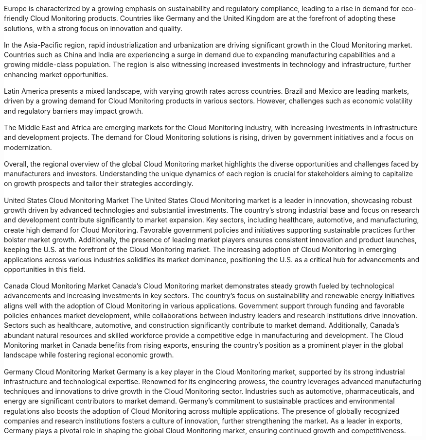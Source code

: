 Europe is characterized by a growing emphasis on sustainability and regulatory compliance, leading to a rise in demand for eco-friendly Cloud Monitoring products. Countries like Germany and the United Kingdom are at the forefront of adopting these solutions, with a strong focus on innovation and quality.

In the Asia-Pacific region, rapid industrialization and urbanization are driving significant growth in the Cloud Monitoring market. Countries such as China and India are experiencing a surge in demand due to expanding manufacturing capabilities and a growing middle-class population. The region is also witnessing increased investments in technology and infrastructure, further enhancing market opportunities.

Latin America presents a mixed landscape, with varying growth rates across countries. Brazil and Mexico are leading markets, driven by a growing demand for Cloud Monitoring products in various sectors. However, challenges such as economic volatility and regulatory barriers may impact growth.

The Middle East and Africa are emerging markets for the Cloud Monitoring industry, with increasing investments in infrastructure and development projects. The demand for Cloud Monitoring solutions is rising, driven by government initiatives and a focus on modernization.

Overall, the regional overview of the global Cloud Monitoring market highlights the diverse opportunities and challenges faced by manufacturers and investors. Understanding the unique dynamics of each region is crucial for stakeholders aiming to capitalize on growth prospects and tailor their strategies accordingly.

United States Cloud Monitoring Market
The United States Cloud Monitoring market is a leader in innovation, showcasing robust growth driven by advanced technologies and substantial investments. The country’s strong industrial base and focus on research and development contribute significantly to market expansion. Key sectors, including healthcare, automotive, and manufacturing, create high demand for Cloud Monitoring. Favorable government policies and initiatives supporting sustainable practices further bolster market growth. Additionally, the presence of leading market players ensures consistent innovation and product launches, keeping the U.S. at the forefront of the Cloud Monitoring market. The increasing adoption of Cloud Monitoring in emerging applications across various industries solidifies its market dominance, positioning the U.S. as a critical hub for advancements and opportunities in this field.

Canada Cloud Monitoring Market
Canada’s Cloud Monitoring market demonstrates steady growth fueled by technological advancements and increasing investments in key sectors. The country’s focus on sustainability and renewable energy initiatives aligns well with the adoption of Cloud Monitoring in various applications. Government support through funding and favorable policies enhances market development, while collaborations between industry leaders and research institutions drive innovation. Sectors such as healthcare, automotive, and construction significantly contribute to market demand. Additionally, Canada’s abundant natural resources and skilled workforce provide a competitive edge in manufacturing and development. The Cloud Monitoring market in Canada benefits from rising exports, ensuring the country’s position as a prominent player in the global landscape while fostering regional economic growth.

Germany Cloud Monitoring Market
Germany is a key player in the Cloud Monitoring market, supported by its strong industrial infrastructure and technological expertise. Renowned for its engineering prowess, the country leverages advanced manufacturing techniques and innovations to drive growth in the Cloud Monitoring sector. Industries such as automotive, pharmaceuticals, and energy are significant contributors to market demand. Germany’s commitment to sustainable practices and environmental regulations also boosts the adoption of Cloud Monitoring across multiple applications. The presence of globally recognized companies and research institutions fosters a culture of innovation, further strengthening the market. As a leader in exports, Germany plays a pivotal role in shaping the global Cloud Monitoring market, ensuring continued growth and competitiveness.
